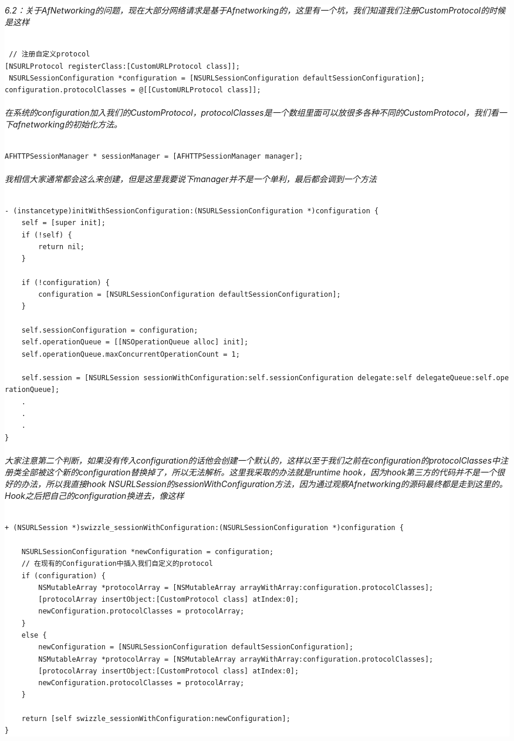 ###### 6.2：关于AfNetworking的问题，现在大部分网络请求是基于Afnetworking的，这里有一个坑，我们知道我们注册CustomProtocol的时候是这样
```
 // 注册自定义protocol
[NSURLProtocol registerClass:[CustomURLProtocol class]];
 NSURLSessionConfiguration *configuration = [NSURLSessionConfiguration defaultSessionConfiguration];
configuration.protocolClasses = @[[CustomURLProtocol class]];
```
###### 在系统的configuration加入我们的CustomProtocol，protocolClasses是一个数组里面可以放很多各种不同的CustomProtocol，我们看一下afnetworking的初始化方法。
```
AFHTTPSessionManager * sessionManager = [AFHTTPSessionManager manager];
```
###### 我相信大家通常都会这么来创建，但是这里我要说下manager并不是一个单利，最后都会调到一个方法
```
- (instancetype)initWithSessionConfiguration:(NSURLSessionConfiguration *)configuration {
    self = [super init];
    if (!self) {
        return nil;
    }

    if (!configuration) {
        configuration = [NSURLSessionConfiguration defaultSessionConfiguration];
    }

    self.sessionConfiguration = configuration;
    self.operationQueue = [[NSOperationQueue alloc] init];
    self.operationQueue.maxConcurrentOperationCount = 1;

    self.session = [NSURLSession sessionWithConfiguration:self.sessionConfiguration delegate:self delegateQueue:self.operationQueue];
    .
    .
    .
}

```
###### 大家注意第二个判断，如果没有传入configuration的话他会创建一个默认的，这样以至于我们之前在configuration的protocolClasses中注册类全部被这个新的configuration替换掉了，所以无法解析。这里我采取的办法就是runtime hook，因为hook第三方的代码并不是一个很好的办法，所以我直接hook NSURLSession的sessionWithConfiguration方法，因为通过观察Afnetworking的源码最终都是走到这里的。Hook之后把自己的configuration换进去，像这样
```
+ (NSURLSession *)swizzle_sessionWithConfiguration:(NSURLSessionConfiguration *)configuration {

    NSURLSessionConfiguration *newConfiguration = configuration;
    // 在现有的Configuration中插入我们自定义的protocol
    if (configuration) {
        NSMutableArray *protocolArray = [NSMutableArray arrayWithArray:configuration.protocolClasses];
        [protocolArray insertObject:[CustomProtocol class] atIndex:0];
        newConfiguration.protocolClasses = protocolArray;
    }
    else {
        newConfiguration = [NSURLSessionConfiguration defaultSessionConfiguration];
        NSMutableArray *protocolArray = [NSMutableArray arrayWithArray:configuration.protocolClasses];
        [protocolArray insertObject:[CustomProtocol class] atIndex:0];
        newConfiguration.protocolClasses = protocolArray;
    }

    return [self swizzle_sessionWithConfiguration:newConfiguration];
}
```